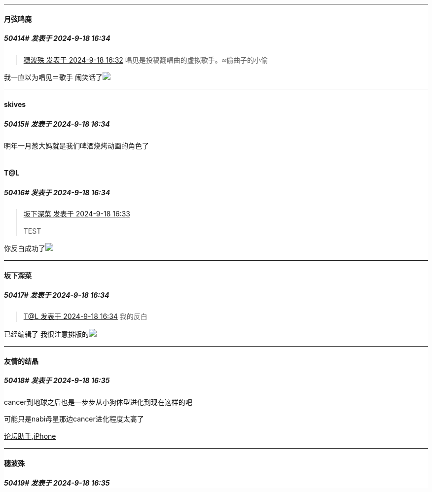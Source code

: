 *****

####  月弦鸣鹿  
##### 50414#       发表于 2024-9-18 16:34

<blockquote><a href="httphttps://bbs.saraba1st.com/2b/forum.php?mod=redirect&amp;goto=findpost&amp;pid=66237346&amp;ptid=2193382" target="_blank">穗波殊 发表于 2024-9-18 16:32</a>
唱见是投稿翻唱曲的虚拟歌手。≈偷曲子的小偷</blockquote>
我一直以为唱见＝歌手
闹笑话了<img src="https://static.saraba1st.com/image/smiley/face2017/119.png" referrerpolicy="no-referrer">

*****

####  skives  
##### 50415#       发表于 2024-9-18 16:34

明年一月葱大妈就是我们啤酒烧烤动画的角色了

*****

####  T@L  
##### 50416#       发表于 2024-9-18 16:34

<blockquote><a href="httphttps://bbs.saraba1st.com/2b/forum.php?mod=redirect&amp;goto=findpost&amp;pid=66237357&amp;ptid=2193382" target="_blank">坂下深菜 发表于 2024-9-18 16:33</a>

TEST</blockquote>
你反白成功了<img src="https://static.saraba1st.com/image/smiley/face2017/076.png" referrerpolicy="no-referrer">

*****

####  坂下深菜  
##### 50417#       发表于 2024-9-18 16:34

<blockquote><a href="httphttps://bbs.saraba1st.com/2b/forum.php?mod=redirect&amp;goto=findpost&amp;pid=66237370&amp;ptid=2193382" target="_blank">T@L 发表于 2024-9-18 16:34</a>
我的反白</blockquote>
已经编辑了 我很注意排版的<img src="https://static.saraba1st.com/image/smiley/face2017/068.png" referrerpolicy="no-referrer">

*****

####  友情的结晶  
##### 50418#       发表于 2024-9-18 16:35

cancer到地球之后也是一步步从小狗体型进化到现在这样的吧

可能只是nabi母星那边cancer进化程度太高了

[论坛助手,iPhone](https://bbs.saraba1st.com/2b/forum.php?mod=viewthread&amp;tid=2029836)

*****

####  穗波殊  
##### 50419#       发表于 2024-9-18 16:35
